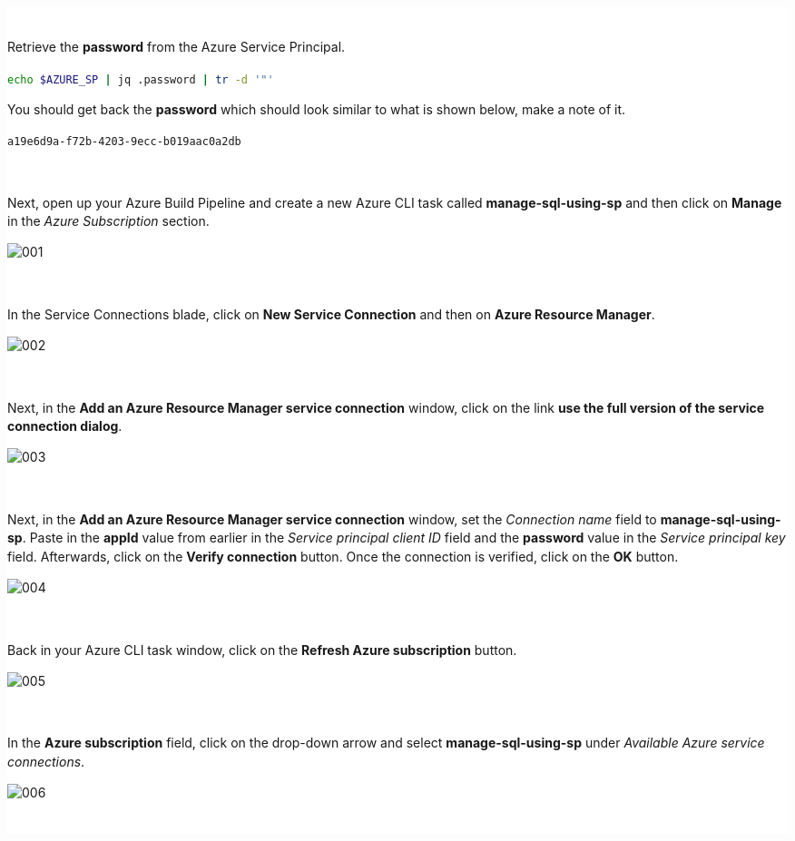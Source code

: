 <br />

Retrieve the **password** from the Azure Service Principal.

```bash
echo $AZURE_SP | jq .password | tr -d '"'
```

You should get back the **password** which should look similar to what is shown below, make a note of it.

```console
a19e6d9a-f72b-4203-9ecc-b019aac0a2db
```

<br />

Next, open up your Azure Build Pipeline and create a new Azure CLI task called **manage-sql-using-sp** and then click on **Manage** in the *Azure Subscription* section.

![001](../images/day31/day.31.build.pipes.sp.resource.access.linux.001.png)

<br />

In the Service Connections blade, click on **New Service Connection** and then on **Azure Resource Manager**.

![002](../images/day31/day.31.build.pipes.sp.resource.access.linux.002.png)

<br />

Next, in the **Add an Azure Resource Manager service connection** window, click on the link **use the full version of the service connection dialog**.

![003](../images/day31/day.31.build.pipes.sp.resource.access.linux.003.png)

<br />

Next, in the **Add an Azure Resource Manager service connection** window, set the *Connection name* field to **manage-sql-using-sp**. Paste in the **appId** value from earlier in the *Service principal client ID* field and the **password** value in the *Service principal key* field. Afterwards, click on the **Verify connection** button. Once the connection is verified, click on the **OK** button.

![004](../images/day31/day.31.build.pipes.sp.resource.access.linux.004.png)

<br />

Back in your Azure CLI task window, click on the **Refresh Azure subscription** button.

![005](../images/day31/day.31.build.pipes.sp.resource.access.linux.005.png)

<br />

In the **Azure subscription** field, click on the drop-down arrow and select **manage-sql-using-sp** under *Available Azure service connections*.

![006](../images/day31/day.31.build.pipes.sp.resource.access.linux.006.png)

<br />

